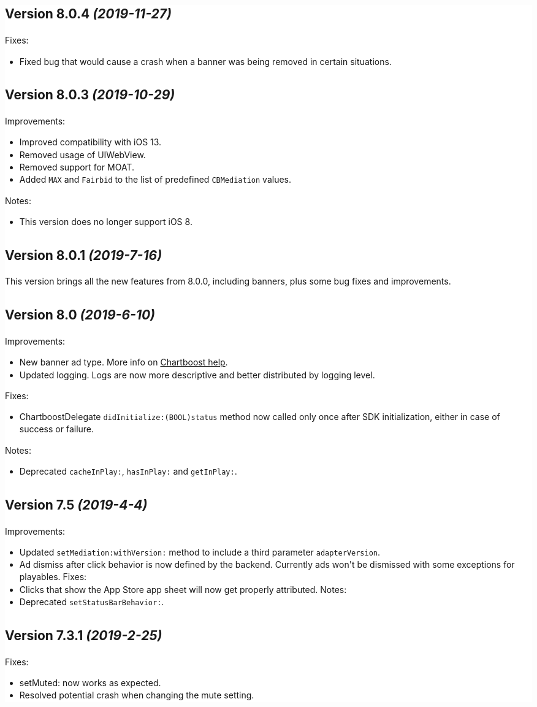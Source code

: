 
Version 8.0.4 *(2019-11-27)*
----------------------------
Fixes:
- Fixed bug that would cause a crash when a banner was being removed in certain situations.


Version 8.0.3 *(2019-10-29)*
----------------------------
Improvements:
- Improved compatibility with iOS 13.
- Removed usage of UIWebView.
- Removed support for MOAT.
- Added `MAX` and `Fairbid` to the list of predefined `CBMediation` values. 

Notes:
- This version does no longer support iOS 8.


Version 8.0.1 *(2019-7-16)*
----------------------------
This version brings all the new features from 8.0.0, including banners, plus some bug fixes and improvements.


Version 8.0 *(2019-6-10)*
----------------------------

Improvements:
- New banner ad type. More info on [Chartboost help](https://answers.chartboost.com/en-us/child_article/ios).
- Updated logging. Logs are now more descriptive and better distributed by logging level.

Fixes:
- ChartboostDelegate `didInitialize:(BOOL)status` method now called only once after SDK initialization, either in case of success or failure. 

Notes:
- Deprecated `cacheInPlay:`, `hasInPlay:` and `getInPlay:`.

Version 7.5 *(2019-4-4)*
----------------------------
Improvements:
- Updated `setMediation:withVersion:` method to include a third parameter `adapterVersion`.
- Ad dismiss after click behavior is now defined by the backend. Currently ads won't be dismissed with some exceptions for playables.
Fixes:
- Clicks that show the App Store app sheet will now get properly attributed.
Notes:
- Deprecated `setStatusBarBehavior:`.

Version 7.3.1 *(2019-2-25)*
----------------------------
Fixes:
- setMuted: now works as expected.
- Resolved potential crash when changing the mute setting.
